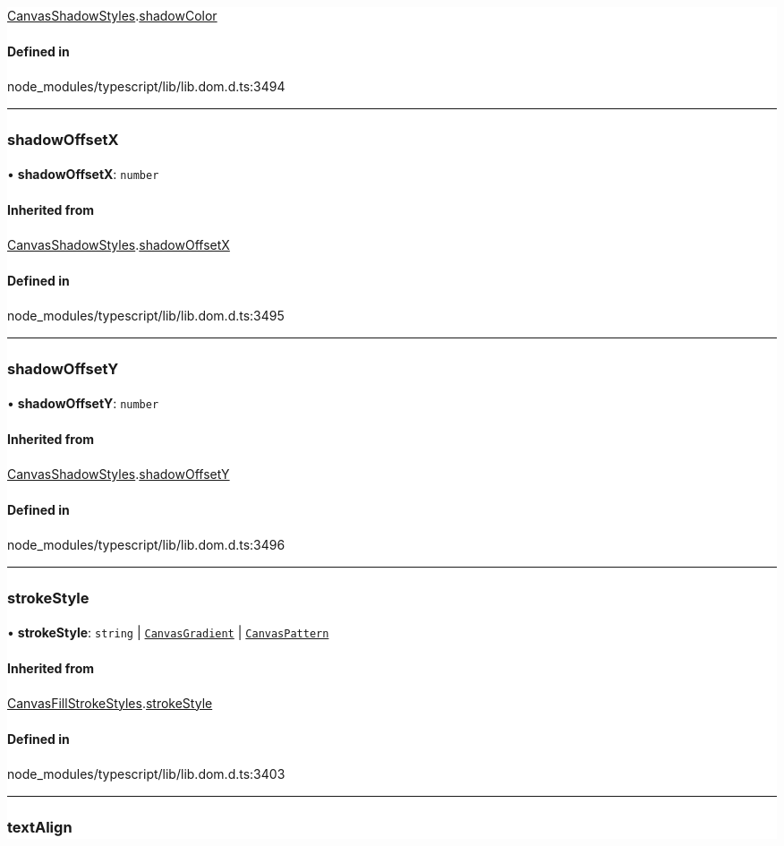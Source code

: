 [CanvasShadowStyles](input._internal_.CanvasShadowStyles.md).[shadowColor](input._internal_.CanvasShadowStyles.md#shadowcolor)

#### Defined in

node_modules/typescript/lib/lib.dom.d.ts:3494

___

### shadowOffsetX

• **shadowOffsetX**: `number`

#### Inherited from

[CanvasShadowStyles](input._internal_.CanvasShadowStyles.md).[shadowOffsetX](input._internal_.CanvasShadowStyles.md#shadowoffsetx)

#### Defined in

node_modules/typescript/lib/lib.dom.d.ts:3495

___

### shadowOffsetY

• **shadowOffsetY**: `number`

#### Inherited from

[CanvasShadowStyles](input._internal_.CanvasShadowStyles.md).[shadowOffsetY](input._internal_.CanvasShadowStyles.md#shadowoffsety)

#### Defined in

node_modules/typescript/lib/lib.dom.d.ts:3496

___

### strokeStyle

• **strokeStyle**: `string` \| [`CanvasGradient`](../modules/input._internal_.md#canvasgradient) \| [`CanvasPattern`](../modules/input._internal_.md#canvaspattern)

#### Inherited from

[CanvasFillStrokeStyles](input._internal_.CanvasFillStrokeStyles.md).[strokeStyle](input._internal_.CanvasFillStrokeStyles.md#strokestyle)

#### Defined in

node_modules/typescript/lib/lib.dom.d.ts:3403

___

### textAlign
